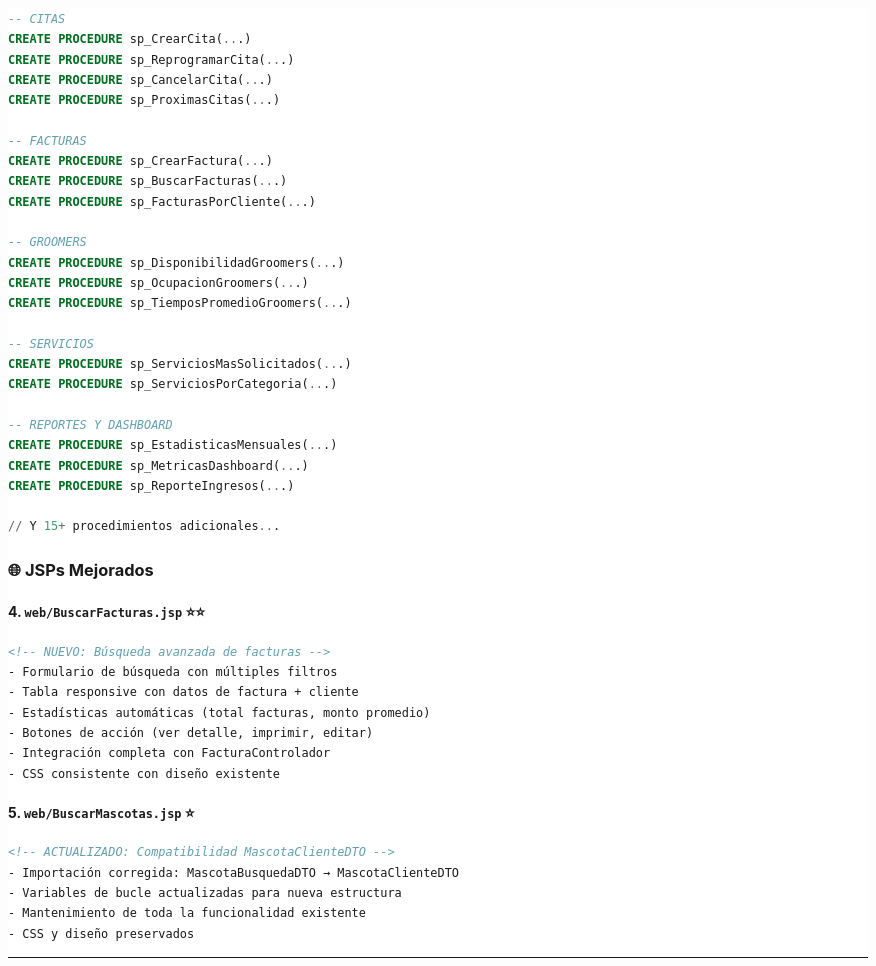 ```sql
-- CITAS
CREATE PROCEDURE sp_CrearCita(...)
CREATE PROCEDURE sp_ReprogramarCita(...)
CREATE PROCEDURE sp_CancelarCita(...)
CREATE PROCEDURE sp_ProximasCitas(...)

-- FACTURAS
CREATE PROCEDURE sp_CrearFactura(...)
CREATE PROCEDURE sp_BuscarFacturas(...)
CREATE PROCEDURE sp_FacturasPorCliente(...)

-- GROOMERS
CREATE PROCEDURE sp_DisponibilidadGroomers(...)
CREATE PROCEDURE sp_OcupacionGroomers(...)
CREATE PROCEDURE sp_TiemposPromedioGroomers(...)

-- SERVICIOS
CREATE PROCEDURE sp_ServiciosMasSolicitados(...)
CREATE PROCEDURE sp_ServiciosPorCategoria(...)

-- REPORTES Y DASHBOARD
CREATE PROCEDURE sp_EstadisticasMensuales(...)
CREATE PROCEDURE sp_MetricasDashboard(...)
CREATE PROCEDURE sp_ReporteIngresos(...)

// Y 15+ procedimientos adicionales...
```

### 🌐 JSPs Mejorados

#### 4. `web/BuscarFacturas.jsp` ⭐⭐
```jsp
<!-- NUEVO: Búsqueda avanzada de facturas -->
- Formulario de búsqueda con múltiples filtros
- Tabla responsive con datos de factura + cliente  
- Estadísticas automáticas (total facturas, monto promedio)
- Botones de acción (ver detalle, imprimir, editar)
- Integración completa con FacturaControlador
- CSS consistente con diseño existente
```

#### 5. `web/BuscarMascotas.jsp` ⭐
```jsp
<!-- ACTUALIZADO: Compatibilidad MascotaClienteDTO -->
- Importación corregida: MascotaBusquedaDTO → MascotaClienteDTO
- Variables de bucle actualizadas para nueva estructura
- Mantenimiento de toda la funcionalidad existente
- CSS y diseño preservados
```

---
